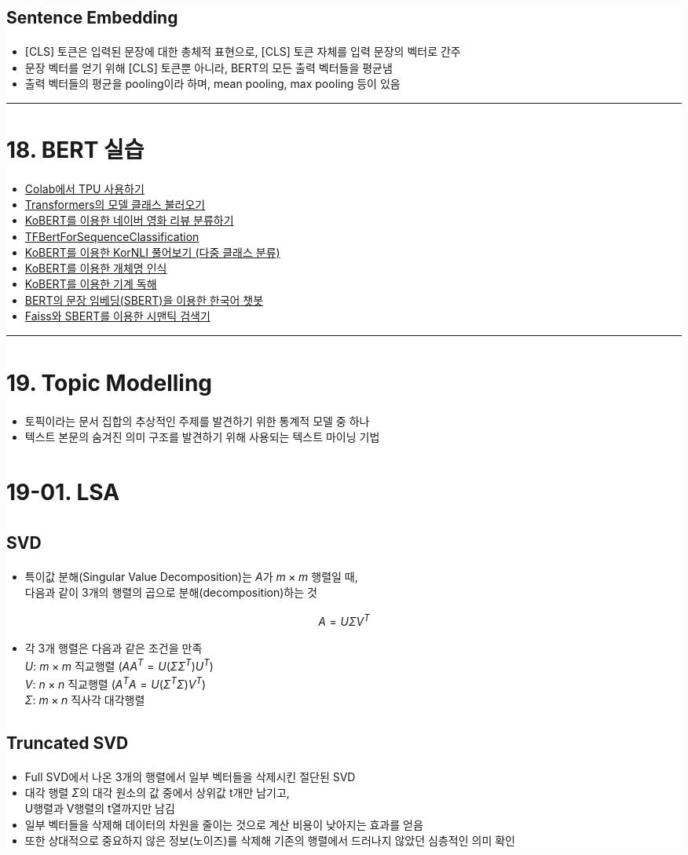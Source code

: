 ## Sentence Embedding
- [CLS] 토큰은 입력된 문장에 대한 총체적 표현으로, [CLS] 토큰 자체를 입력 문장의 벡터로 간주
- 문장 벡터를 얻기 위해 [CLS] 토큰뿐 아니라, BERT의 모든 출력 벡터들을 평균냄
- 출력 벡터들의 평균을 pooling이라 하며, mean pooling, max pooling 등이 있음

---

# 18. BERT 실습
- [Colab에서 TPU 사용하기](https://wikidocs.net/119990)
- [Transformers의 모델 클래스 불러오기](https://wikidocs.net/158085)
- [KoBERT를 이용한 네이버 영화 리뷰 분류하기](https://github.com/ukairia777/tensorflow-nlp-tutorial/blob/main/18.%20Fine-tuning%20BERT%20(Cls%2C%20NER%2C%20NLI)/18-3.%20kor_bert_nsmc_tpu.ipynb)
- [TFBertForSequenceClassification](https://github.com/ukairia777/tensorflow-nlp-tutorial/blob/main/18.%20Fine-tuning%20BERT%20(Cls%2C%20NER%2C%20NLI)/18-4.%20kor_bert_nsmc_model_from_transformers_gpu.ipynb)
- [KoBERT를 이용한 KorNLI 풀어보기 (다중 클래스 분류)](https://github.com/ukairia777/tensorflow-nlp-tutorial/blob/main/18.%20Fine-tuning%20BERT%20(Cls%2C%20NER%2C%20NLI)/18-5.%20kor_bert_kornli_model_from_transformers_tpu.ipynb)
- [KoBERT를 이용한 개체명 인식](https://github.com/ukairia777/tensorflow-nlp-tutorial/blob/main/18.%20Fine-tuning%20BERT%20(Cls%2C%20NER%2C%20NLI)/18-6.%20kor_bert_ner_model_from_transformers_tpu.ipynb)
- [KoBERT를 이용한 기계 독해](https://github.com/ukairia777/tensorflow-nlp-tutorial/blob/main/18.%20Fine-tuning%20BERT%20(Cls%2C%20NER%2C%20NLI)/18-7.%20kor_bert_question_answering_tpu.ipynb)
- [BERT의 문장 임베딩(SBERT)을 이용한 한국어 챗봇](https://wikidocs.net/154530)
- [Faiss와 SBERT를 이용한 시맨틱 검색기](https://wikidocs.net/162007)

---

# 19. Topic Modelling
- 토픽이라는 문서 집합의 추상적인 주제를 발견하기 위한 통계적 모델 중 하나
- 텍스트 본문의 숨겨진 의미 구조를 발견하기 위해 사용되는 텍스트 마이닝 기법

# 19-01. LSA

## SVD
- 특이값 분해(Singular Value Decomposition)는 $A$가 ${m}\times{m}$ 행렬일 때,   
  다음과 같이 3개의 행렬의 곱으로 분해(decomposition)하는 것

$$A={U}\Sigma{V^T}$$

- 각 3개 행렬은 다음과 같은 조건을 만족   
  ${U}\text{: }{m}\times{m}\text{ 직교행렬 }(AA^T=U(\Sigma\Sigma^T)U^T)$   
  $V\text{: }{n}\times{n}\text{ 직교행렬 }(A^TA=U(\Sigma^T\Sigma)V^T)$   
  $\Sigma\text{: }{m}\times{n}\text{ 직사각 대각행렬}$

## Truncated SVD
- Full SVD에서 나온 3개의 행렬에서 일부 벡터들을 삭제시킨 절단된 SVD
- 대각 행렬 $\Sigma$의 대각 원소의 값 중에서 상위값 t개만 남기고,   
  U행렬과 V행렬의 t열까지만 남김
- 일부 벡터들을 삭제해 데이터의 차원을 줄이는 것으로 계산 비용이 낮아지는 효과를 얻음
- 또한 상대적으로 중요하지 않은 정보(노이즈)를 삭제해 기존의 행렬에서 드러나지 않았던 심층적인 의미 확인
